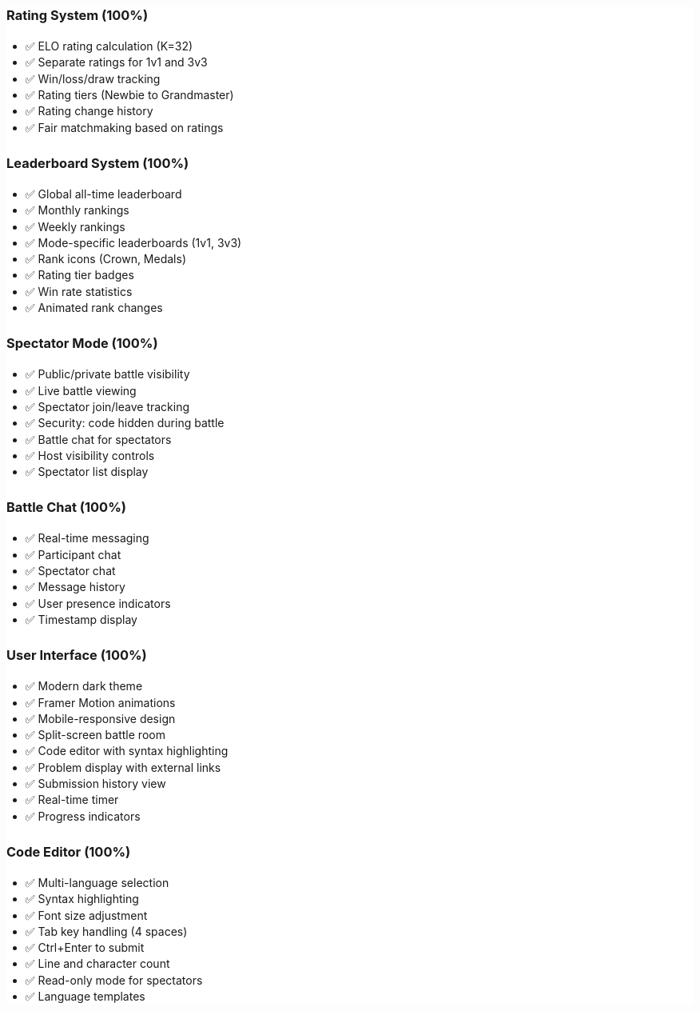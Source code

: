 ### Rating System (100%)
- ✅ ELO rating calculation (K=32)
- ✅ Separate ratings for 1v1 and 3v3
- ✅ Win/loss/draw tracking
- ✅ Rating tiers (Newbie to Grandmaster)
- ✅ Rating change history
- ✅ Fair matchmaking based on ratings

### Leaderboard System (100%)
- ✅ Global all-time leaderboard
- ✅ Monthly rankings
- ✅ Weekly rankings
- ✅ Mode-specific leaderboards (1v1, 3v3)
- ✅ Rank icons (Crown, Medals)
- ✅ Rating tier badges
- ✅ Win rate statistics
- ✅ Animated rank changes

### Spectator Mode (100%)
- ✅ Public/private battle visibility
- ✅ Live battle viewing
- ✅ Spectator join/leave tracking
- ✅ Security: code hidden during battle
- ✅ Battle chat for spectators
- ✅ Host visibility controls
- ✅ Spectator list display

### Battle Chat (100%)
- ✅ Real-time messaging
- ✅ Participant chat
- ✅ Spectator chat
- ✅ Message history
- ✅ User presence indicators
- ✅ Timestamp display

### User Interface (100%)
- ✅ Modern dark theme
- ✅ Framer Motion animations
- ✅ Mobile-responsive design
- ✅ Split-screen battle room
- ✅ Code editor with syntax highlighting
- ✅ Problem display with external links
- ✅ Submission history view
- ✅ Real-time timer
- ✅ Progress indicators

### Code Editor (100%)
- ✅ Multi-language selection
- ✅ Syntax highlighting
- ✅ Font size adjustment
- ✅ Tab key handling (4 spaces)
- ✅ Ctrl+Enter to submit
- ✅ Line and character count
- ✅ Read-only mode for spectators
- ✅ Language templates
